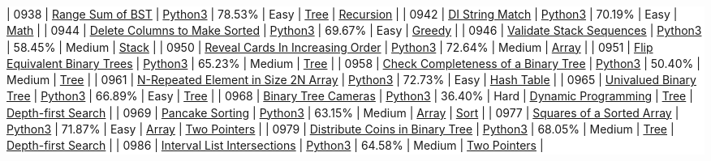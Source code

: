 | 0938 | [Range Sum of BST](./src/0938.range-sum-of-bst/range-sum-of-bst.md) | [Python3](./src/0938.range-sum-of-bst/range-sum-of-bst.py)  | 78.53% | Easy | [Tree](./src/Topics.md#tree) &#124; [Recursion](./src/Topics.md#recursion) |
| 0942 | [DI String Match](./src/0942.di-string-match/di-string-match.md) | [Python3](./src/0942.di-string-match/di-string-match.py)  | 70.19% | Easy | [Math](./src/Topics.md#math) |
| 0944 | [Delete Columns to Make Sorted](./src/0944.delete-columns-to-make-sorted/delete-columns-to-make-sorted.md) | [Python3](./src/0944.delete-columns-to-make-sorted/delete-columns-to-make-sorted.py)  | 69.67% | Easy | [Greedy](./src/Topics.md#greedy) |
| 0946 | [Validate Stack Sequences](./src/0946.validate-stack-sequences/validate-stack-sequences.md) | [Python3](./src/0946.validate-stack-sequences/validate-stack-sequences.py)  | 58.45% | Medium | [Stack](./src/Topics.md#stack) |
| 0950 | [Reveal Cards In Increasing Order](./src/0950.reveal-cards-in-increasing-order/reveal-cards-in-increasing-order.md) | [Python3](./src/0950.reveal-cards-in-increasing-order/reveal-cards-in-increasing-order.py)  | 72.64% | Medium | [Array](./src/Topics.md#array) |
| 0951 | [Flip Equivalent Binary Trees](./src/0951.flip-equivalent-binary-trees/flip-equivalent-binary-trees.md) | [Python3](./src/0951.flip-equivalent-binary-trees/flip-equivalent-binary-trees.py)  | 65.23% | Medium | [Tree](./src/Topics.md#tree) |
| 0958 | [Check Completeness of a Binary Tree](./src/0958.check-completeness-of-a-binary-tree/check-completeness-of-a-binary-tree.md) | [Python3](./src/0958.check-completeness-of-a-binary-tree/check-completeness-of-a-binary-tree.py)  | 50.40% | Medium | [Tree](./src/Topics.md#tree) |
| 0961 | [N-Repeated Element in Size 2N Array](./src/0961.n-repeated-element-in-size-2n-array/n-repeated-element-in-size-2n-array.md) | [Python3](./src/0961.n-repeated-element-in-size-2n-array/n-repeated-element-in-size-2n-array.py)  | 72.73% | Easy | [Hash Table](./src/Topics.md#hash-table) |
| 0965 | [Univalued Binary Tree](./src/0965.univalued-binary-tree/univalued-binary-tree.md) | [Python3](./src/0965.univalued-binary-tree/univalued-binary-tree.py)  | 66.89% | Easy | [Tree](./src/Topics.md#tree) |
| 0968 | [Binary Tree Cameras](./src/0968.binary-tree-cameras/binary-tree-cameras.md) | [Python3](./src/0968.binary-tree-cameras/binary-tree-cameras.py)  | 36.40% | Hard | [Dynamic Programming](./src/Topics.md#dynamic-programming) &#124; [Tree](./src/Topics.md#tree) &#124; [Depth-first Search](./src/Topics.md#depth-first-search) |
| 0969 | [Pancake Sorting](./src/0969.pancake-sorting/pancake-sorting.md) | [Python3](./src/0969.pancake-sorting/pancake-sorting.py)  | 63.15% | Medium | [Array](./src/Topics.md#array) &#124; [Sort](./src/Topics.md#sort) |
| 0977 | [Squares of a Sorted Array](./src/0977.squares-of-a-sorted-array/squares-of-a-sorted-array.md) | [Python3](./src/0977.squares-of-a-sorted-array/squares-of-a-sorted-array.py)  | 71.87% | Easy | [Array](./src/Topics.md#array) &#124; [Two Pointers](./src/Topics.md#two-pointers) |
| 0979 | [Distribute Coins in Binary Tree](./src/0979.distribute-coins-in-binary-tree/distribute-coins-in-binary-tree.md) | [Python3](./src/0979.distribute-coins-in-binary-tree/distribute-coins-in-binary-tree.py)  | 68.05% | Medium | [Tree](./src/Topics.md#tree) &#124; [Depth-first Search](./src/Topics.md#depth-first-search) |
| 0986 | [Interval List Intersections](./src/0986.interval-list-intersections/interval-list-intersections.md) | [Python3](./src/0986.interval-list-intersections/interval-list-intersections.py)  | 64.58% | Medium | [Two Pointers](./src/Topics.md#two-pointers) |
